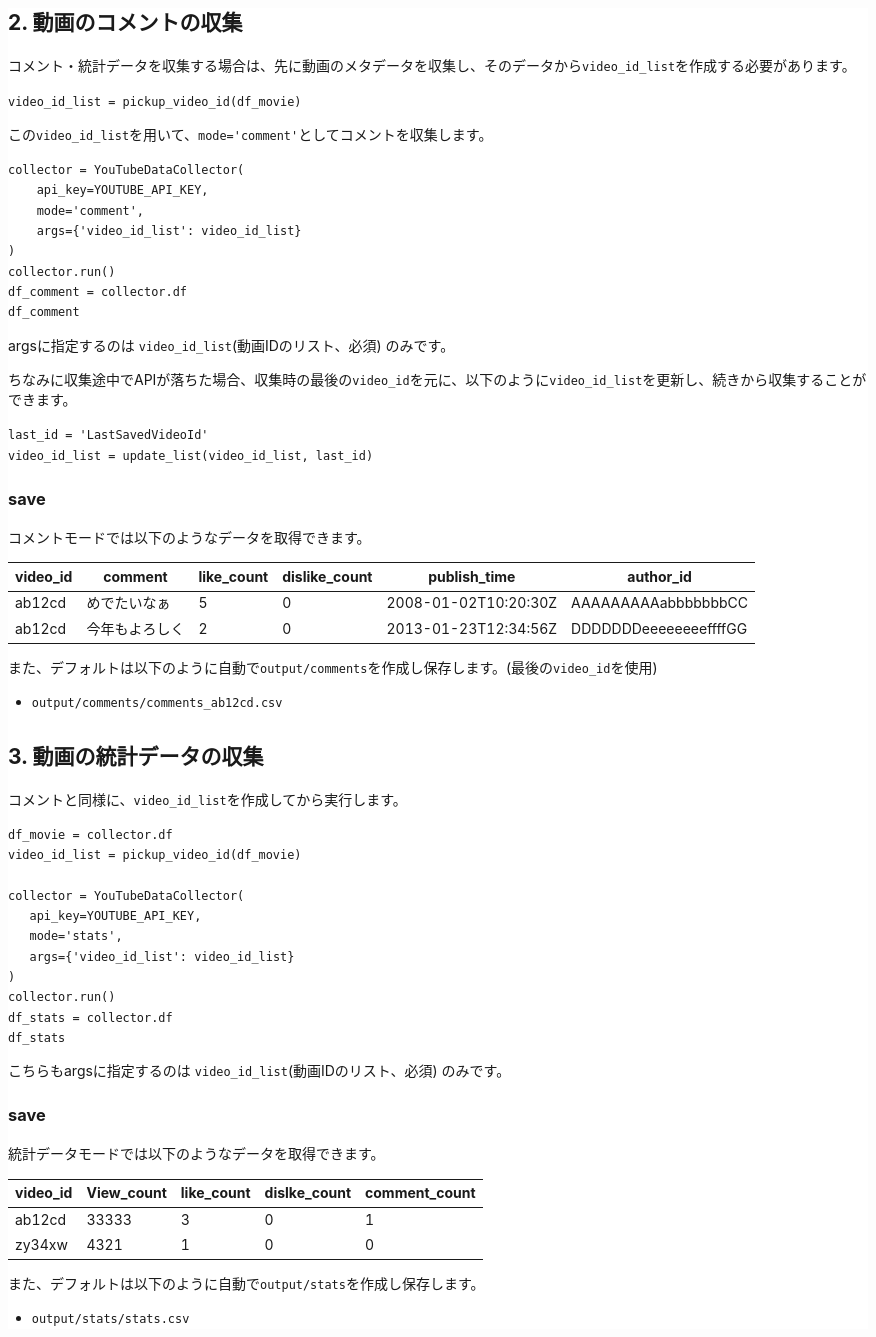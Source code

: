 ## 2. 動画のコメントの収集
コメント・統計データを収集する場合は、先に動画のメタデータを収集し、そのデータから`video_id_list`を作成する必要があります。
```
video_id_list = pickup_video_id(df_movie)
```
この`video_id_list`を用いて、`mode='comment'`としてコメントを収集します。
```
collector = YouTubeDataCollector(
    api_key=YOUTUBE_API_KEY,
    mode='comment',
    args={'video_id_list': video_id_list}
)
collector.run()
df_comment = collector.df
df_comment
```
argsに指定するのは `video_id_list`(動画IDのリスト、必須) のみです。

ちなみに収集途中でAPIが落ちた場合、収集時の最後の`video_id`を元に、以下のように`video_id_list`を更新し、続きから収集することができます。

```
last_id = 'LastSavedVideoId'
video_id_list = update_list(video_id_list, last_id)
```

### save
コメントモードでは以下のようなデータを取得できます。

| video_id | comment  |like_count | dislike_count | publish_time  |author_id|
|---|---|---|---|---|---|
|ab12cd|めでたいなぁ  |5 | 0 |2008-01-02T10:20:30Z |AAAAAAAAAabbbbbbbCC||
|ab12cd|今年もよろしく|2|0|2013-01-23T12:34:56Z |DDDDDDDeeeeeeeeffffGG||

また、デフォルトは以下のように自動で`output/comments`を作成し保存します。(最後の`video_id`を使用)
- `output/comments/comments_ab12cd.csv`

## 3. 動画の統計データの収集
コメントと同様に、`video_id_list`を作成してから実行します。
```
df_movie = collector.df
video_id_list = pickup_video_id(df_movie)

collector = YouTubeDataCollector(
   api_key=YOUTUBE_API_KEY,
   mode='stats',
   args={'video_id_list': video_id_list}
)
collector.run()
df_stats = collector.df
df_stats
```
こちらもargsに指定するのは `video_id_list`(動画IDのリスト、必須) のみです。

### save
統計データモードでは以下のようなデータを取得できます。

|video_id  |View_count  |like_count  |dislke_count| comment_count|
|---|---|---|---|---|
|ab12cd|33333 |3|0|1|
|zy34xw|4321 |1|0|0|

また、デフォルトは以下のように自動で`output/stats`を作成し保存します。
- `output/stats/stats.csv`